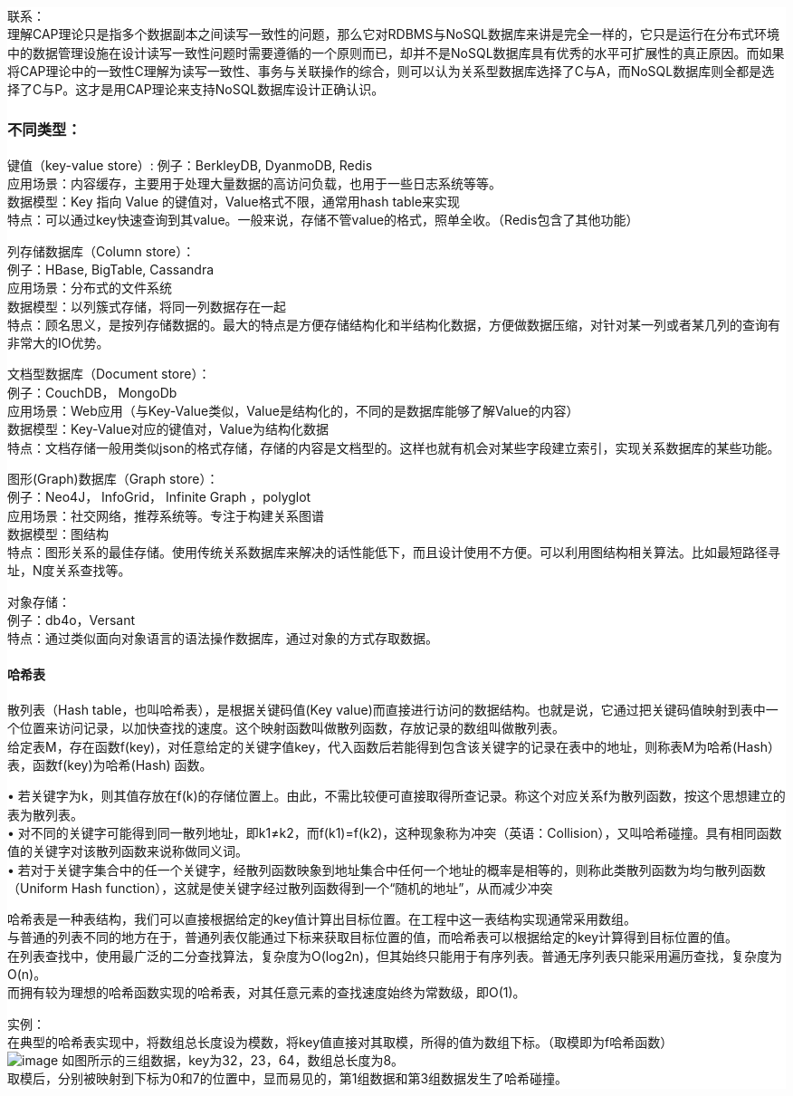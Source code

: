 联系：    
理解CAP理论只是指多个数据副本之间读写一致性的问题，那么它对RDBMS与NoSQL数据库来讲是完全一样的，它只是运行在分布式环境中的数据管理设施在设计读写一致性问题时需要遵循的一个原则而已，却并不是NoSQL数据库具有优秀的水平可扩展性的真正原因。而如果将CAP理论中的一致性C理解为读写一致性、事务与关联操作的综合，则可以认为关系型数据库选择了C与A，而NoSQL数据库则全都是选择了C与P。这才是用CAP理论来支持NoSQL数据库设计正确认识。

### 不同类型：  
键值（key-value store）:
例子：BerkleyDB, DyanmoDB, Redis    
应用场景：内容缓存，主要用于处理大量数据的高访问负载，也用于一些日志系统等等。  
数据模型：Key 指向 Value 的键值对，Value格式不限，通常用hash table来实现  
特点：可以通过key快速查询到其value。一般来说，存储不管value的格式，照单全收。（Redis包含了其他功能）    

列存储数据库（Column store）：  
例子：HBase, BigTable, Cassandra    
应用场景：分布式的文件系统    
数据模型：以列簇式存储，将同一列数据存在一起    
特点：顾名思义，是按列存储数据的。最大的特点是方便存储结构化和半结构化数据，方便做数据压缩，对针对某一列或者某几列的查询有非常大的IO优势。    

文档型数据库（Document store）：  
例子：CouchDB， MongoDb    
应用场景：Web应用（与Key-Value类似，Value是结构化的，不同的是数据库能够了解Value的内容）    
数据模型：Key-Value对应的键值对，Value为结构化数据        
特点：文档存储一般用类似json的格式存储，存储的内容是文档型的。这样也就有机会对某些字段建立索引，实现关系数据库的某些功能。    

图形(Graph)数据库（Graph store）：    
例子：Neo4J， InfoGrid， Infinite Graph ，polyglot   
应用场景：社交网络，推荐系统等。专注于构建关系图谱    
数据模型：图结构    
特点：图形关系的最佳存储。使用传统关系数据库来解决的话性能低下，而且设计使用不方便。可以利用图结构相关算法。比如最短路径寻址，N度关系查找等。   

对象存储：    
例子：db4o，Versant  
特点：通过类似面向对象语言的语法操作数据库，通过对象的方式存取数据。

#### 哈希表
散列表（Hash table，也叫哈希表），是根据关键码值(Key value)而直接进行访问的数据结构。也就是说，它通过把关键码值映射到表中一个位置来访问记录，以加快查找的速度。这个映射函数叫做散列函数，存放记录的数组叫做散列表。  
给定表M，存在函数f(key)，对任意给定的关键字值key，代入函数后若能得到包含该关键字的记录在表中的地址，则称表M为哈希(Hash）表，函数f(key)为哈希(Hash) 函数。  

• 若关键字为k，则其值存放在f(k)的存储位置上。由此，不需比较便可直接取得所查记录。称这个对应关系f为散列函数，按这个思想建立的表为散列表。  
• 对不同的关键字可能得到同一散列地址，即k1≠k2，而f(k1)=f(k2)，这种现象称为冲突（英语：Collision），又叫哈希碰撞。具有相同函数值的关键字对该散列函数来说称做同义词。  
• 若对于关键字集合中的任一个关键字，经散列函数映象到地址集合中任何一个地址的概率是相等的，则称此类散列函数为均匀散列函数（Uniform Hash function），这就是使关键字经过散列函数得到一个“随机的地址”，从而减少冲突  

哈希表是一种表结构，我们可以直接根据给定的key值计算出目标位置。在工程中这一表结构实现通常采用数组。  
与普通的列表不同的地方在于，普通列表仅能通过下标来获取目标位置的值，而哈希表可以根据给定的key计算得到目标位置的值。  
在列表查找中，使用最广泛的二分查找算法，复杂度为O(log2n)，但其始终只能用于有序列表。普通无序列表只能采用遍历查找，复杂度为O(n)。  
而拥有较为理想的哈希函数实现的哈希表，对其任意元素的查找速度始终为常数级，即O(1)。  

实例：  
在典型的哈希表实现中，将数组总长度设为模数，将key值直接对其取模，所得的值为数组下标。（取模即为f哈希函数）  
![image](https://user-images.githubusercontent.com/65893273/113517280-83ec8d00-95b1-11eb-9ab0-296e1c90f11a.png)
如图所示的三组数据，key为32，23，64，数组总长度为8。  
取模后，分别被映射到下标为0和7的位置中，显而易见的，第1组数据和第3组数据发生了哈希碰撞。    
